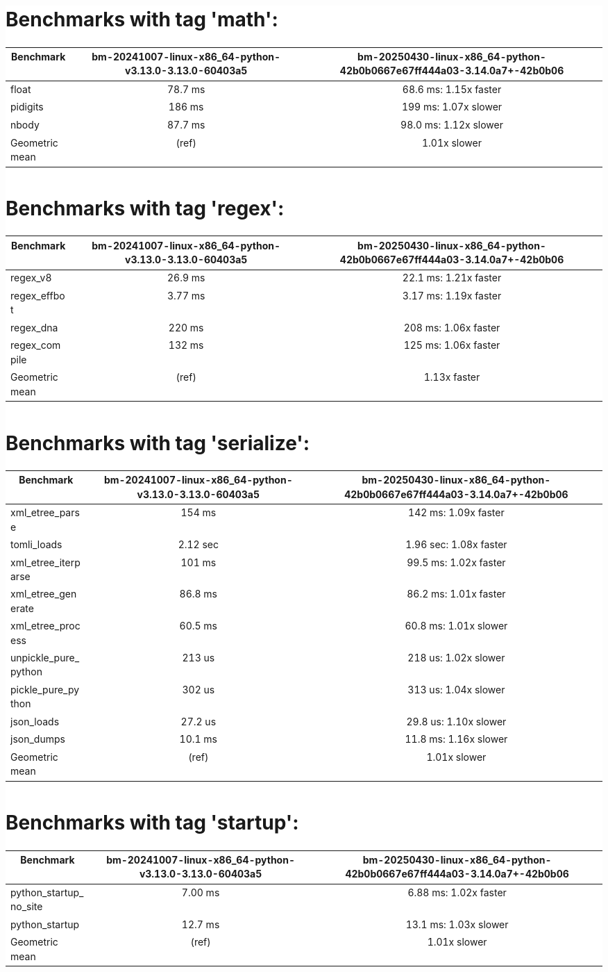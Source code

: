 Benchmarks with tag 'math':
===========================

| Benchmark      | bm-20241007-linux-x86_64-python-v3.13.0-3.13.0-60403a5 | bm-20250430-linux-x86_64-python-42b0b0667e67ff444a03-3.14.0a7+-42b0b06 |
|----------------|:------------------------------------------------------:|:----------------------------------------------------------------------:|
| float          | 78.7 ms                                                | 68.6 ms: 1.15x faster                                                  |
| pidigits       | 186 ms                                                 | 199 ms: 1.07x slower                                                   |
| nbody          | 87.7 ms                                                | 98.0 ms: 1.12x slower                                                  |
| Geometric mean | (ref)                                                  | 1.01x slower                                                           |

Benchmarks with tag 'regex':
============================

| Benchmark      | bm-20241007-linux-x86_64-python-v3.13.0-3.13.0-60403a5 | bm-20250430-linux-x86_64-python-42b0b0667e67ff444a03-3.14.0a7+-42b0b06 |
|----------------|:------------------------------------------------------:|:----------------------------------------------------------------------:|
| regex_v8       | 26.9 ms                                                | 22.1 ms: 1.21x faster                                                  |
| regex_effbot   | 3.77 ms                                                | 3.17 ms: 1.19x faster                                                  |
| regex_dna      | 220 ms                                                 | 208 ms: 1.06x faster                                                   |
| regex_compile  | 132 ms                                                 | 125 ms: 1.06x faster                                                   |
| Geometric mean | (ref)                                                  | 1.13x faster                                                           |

Benchmarks with tag 'serialize':
================================

| Benchmark            | bm-20241007-linux-x86_64-python-v3.13.0-3.13.0-60403a5 | bm-20250430-linux-x86_64-python-42b0b0667e67ff444a03-3.14.0a7+-42b0b06 |
|----------------------|:------------------------------------------------------:|:----------------------------------------------------------------------:|
| xml_etree_parse      | 154 ms                                                 | 142 ms: 1.09x faster                                                   |
| tomli_loads          | 2.12 sec                                               | 1.96 sec: 1.08x faster                                                 |
| xml_etree_iterparse  | 101 ms                                                 | 99.5 ms: 1.02x faster                                                  |
| xml_etree_generate   | 86.8 ms                                                | 86.2 ms: 1.01x faster                                                  |
| xml_etree_process    | 60.5 ms                                                | 60.8 ms: 1.01x slower                                                  |
| unpickle_pure_python | 213 us                                                 | 218 us: 1.02x slower                                                   |
| pickle_pure_python   | 302 us                                                 | 313 us: 1.04x slower                                                   |
| json_loads           | 27.2 us                                                | 29.8 us: 1.10x slower                                                  |
| json_dumps           | 10.1 ms                                                | 11.8 ms: 1.16x slower                                                  |
| Geometric mean       | (ref)                                                  | 1.01x slower                                                           |

Benchmarks with tag 'startup':
==============================

| Benchmark              | bm-20241007-linux-x86_64-python-v3.13.0-3.13.0-60403a5 | bm-20250430-linux-x86_64-python-42b0b0667e67ff444a03-3.14.0a7+-42b0b06 |
|------------------------|:------------------------------------------------------:|:----------------------------------------------------------------------:|
| python_startup_no_site | 7.00 ms                                                | 6.88 ms: 1.02x faster                                                  |
| python_startup         | 12.7 ms                                                | 13.1 ms: 1.03x slower                                                  |
| Geometric mean         | (ref)                                                  | 1.01x slower                                                           |
